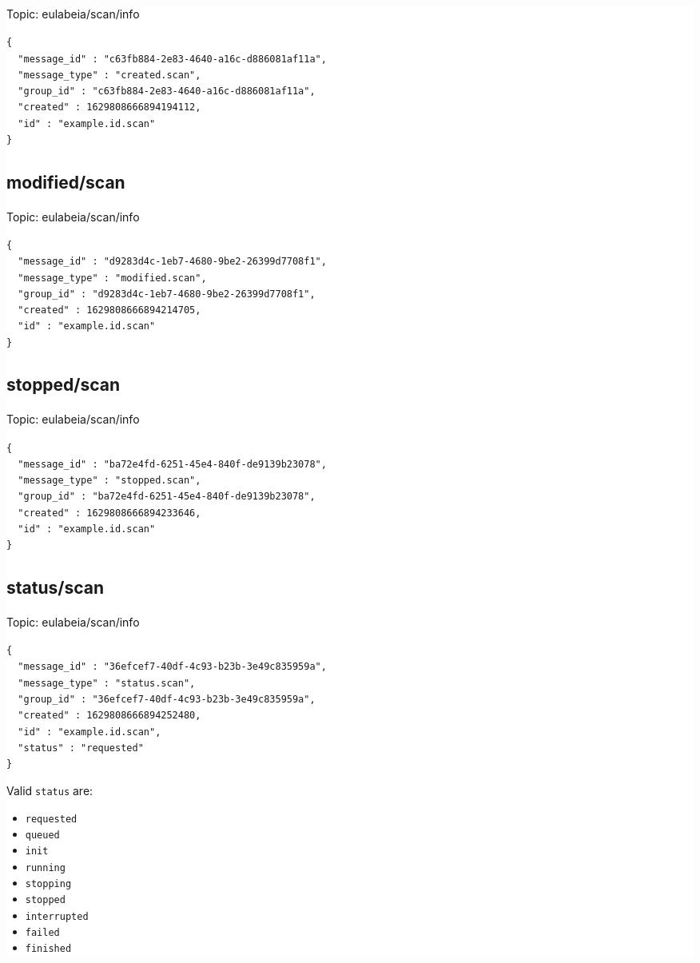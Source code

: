 Topic: eulabeia/scan/info
```
{
  "message_id" : "c63fb884-2e83-4640-a16c-d886081af11a",
  "message_type" : "created.scan",
  "group_id" : "c63fb884-2e83-4640-a16c-d886081af11a",
  "created" : 1629808666894194112,
  "id" : "example.id.scan"
}
```
## modified/scan

Topic: eulabeia/scan/info
```
{
  "message_id" : "d9283d4c-1eb7-4680-9be2-26399d7708f1",
  "message_type" : "modified.scan",
  "group_id" : "d9283d4c-1eb7-4680-9be2-26399d7708f1",
  "created" : 1629808666894214705,
  "id" : "example.id.scan"
}
```
## stopped/scan

Topic: eulabeia/scan/info
```
{
  "message_id" : "ba72e4fd-6251-45e4-840f-de9139b23078",
  "message_type" : "stopped.scan",
  "group_id" : "ba72e4fd-6251-45e4-840f-de9139b23078",
  "created" : 1629808666894233646,
  "id" : "example.id.scan"
}
```
## status/scan

Topic: eulabeia/scan/info
```
{
  "message_id" : "36efcef7-40df-4c93-b23b-3e49c835959a",
  "message_type" : "status.scan",
  "group_id" : "36efcef7-40df-4c93-b23b-3e49c835959a",
  "created" : 1629808666894252480,
  "id" : "example.id.scan",
  "status" : "requested"
}
```
Valid `status` are:
- `requested`
- `queued`
- `init`
- `running`
- `stopping`
- `stopped`
- `interrupted`
- `failed`
- `finished`
